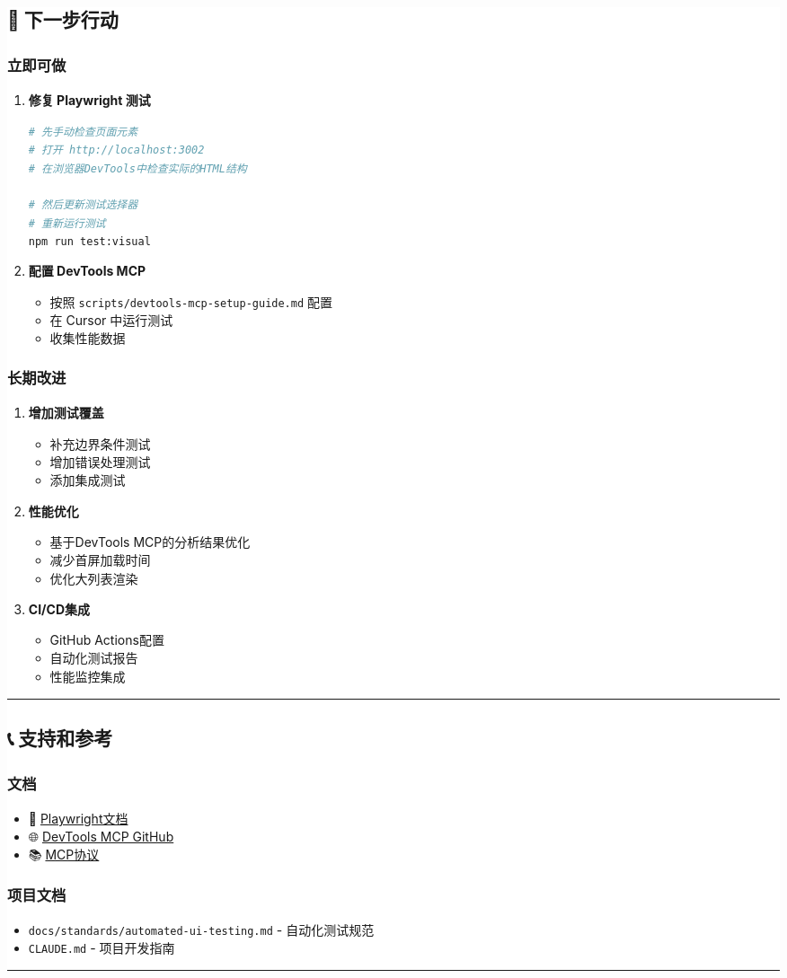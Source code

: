 ## 🚀 下一步行动

### 立即可做

1. **修复 Playwright 测试**
   ```bash
   # 先手动检查页面元素
   # 打开 http://localhost:3002
   # 在浏览器DevTools中检查实际的HTML结构

   # 然后更新测试选择器
   # 重新运行测试
   npm run test:visual
   ```

2. **配置 DevTools MCP**
   - 按照 `scripts/devtools-mcp-setup-guide.md` 配置
   - 在 Cursor 中运行测试
   - 收集性能数据

### 长期改进

1. **增加测试覆盖**
   - 补充边界条件测试
   - 增加错误处理测试
   - 添加集成测试

2. **性能优化**
   - 基于DevTools MCP的分析结果优化
   - 减少首屏加载时间
   - 优化大列表渲染

3. **CI/CD集成**
   - GitHub Actions配置
   - 自动化测试报告
   - 性能监控集成

---

## 📞 支持和参考

### 文档
- 📖 [Playwright文档](https://playwright.dev/)
- 🌐 [DevTools MCP GitHub](https://github.com/ChromeDevTools/chrome-devtools-mcp)
- 📚 [MCP协议](https://modelcontextprotocol.io/)

### 项目文档
- `docs/standards/automated-ui-testing.md` - 自动化测试规范
- `CLAUDE.md` - 项目开发指南

---
